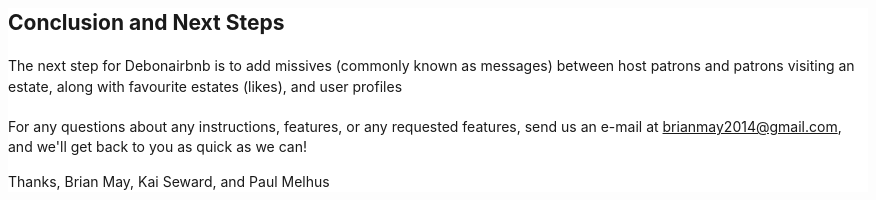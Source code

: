 

## Conclusion and Next Steps

The next step for Debonairbnb is to add missives (commonly known as messages) between host patrons and patrons visiting an estate, along with favourite estates (likes), and user profiles
<br>
<br>
For any questions about any instructions, features, or any requested features, send us an e-mail at <a href='mailto:brianmay2014@gmail.com'>brianmay2014@gmail.com</a>, and we'll get back to you as quick as we can!

Thanks,
Brian May, Kai Seward, and Paul Melhus
